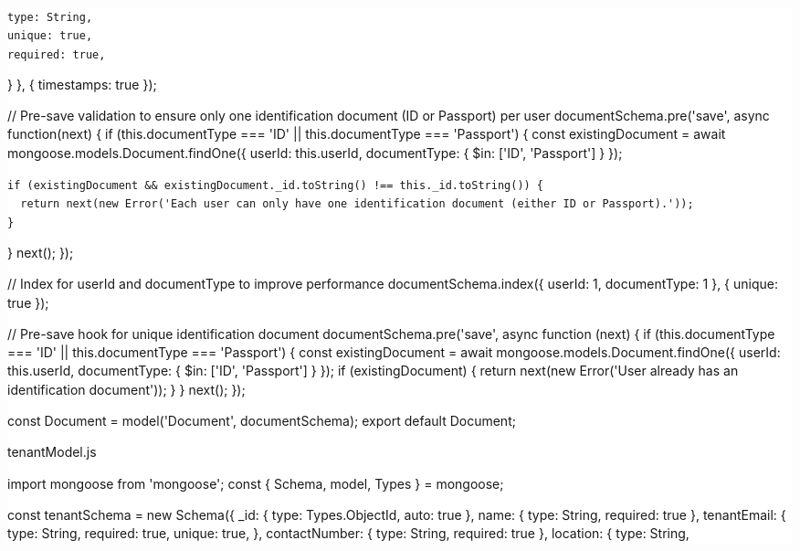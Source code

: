     type: String,
    unique: true,
    required: true,
  }
}, { timestamps: true });

// Pre-save validation to ensure only one identification document (ID or Passport) per user
documentSchema.pre('save', async function(next) {
  if (this.documentType === 'ID' || this.documentType === 'Passport') {
    const existingDocument = await mongoose.models.Document.findOne({
      userId: this.userId,
      documentType: { $in: ['ID', 'Passport'] }
    });

    if (existingDocument && existingDocument._id.toString() !== this._id.toString()) {
      return next(new Error('Each user can only have one identification document (either ID or Passport).'));
    }
  }
  next();
});

// Index for userId and documentType to improve performance
documentSchema.index({ userId: 1, documentType: 1 }, { unique: true });

// Pre-save hook for unique identification document
documentSchema.pre('save', async function (next) {
  if (this.documentType === 'ID' || this.documentType === 'Passport') {
    const existingDocument = await mongoose.models.Document.findOne({
      userId: this.userId,
      documentType: { $in: ['ID', 'Passport'] }
    });
    if (existingDocument) {
      return next(new Error('User already has an identification document'));
    }
  }
  next();
});

const Document = model('Document', documentSchema);
export default Document;

tenantModel.js

import mongoose from 'mongoose';
const { Schema, model, Types } = mongoose;

const tenantSchema = new Schema({
  _id: { 
    type: Types.ObjectId, 
    auto: true 
  },
  name: { 
    type: String, 
    required: true 
  },
  tenantEmail: { 
    type: String, 
    required: true, 
    unique: true,
  },
  contactNumber: { 
    type: String, 
    required: true 
  },
  location: { 
    type: String, 
